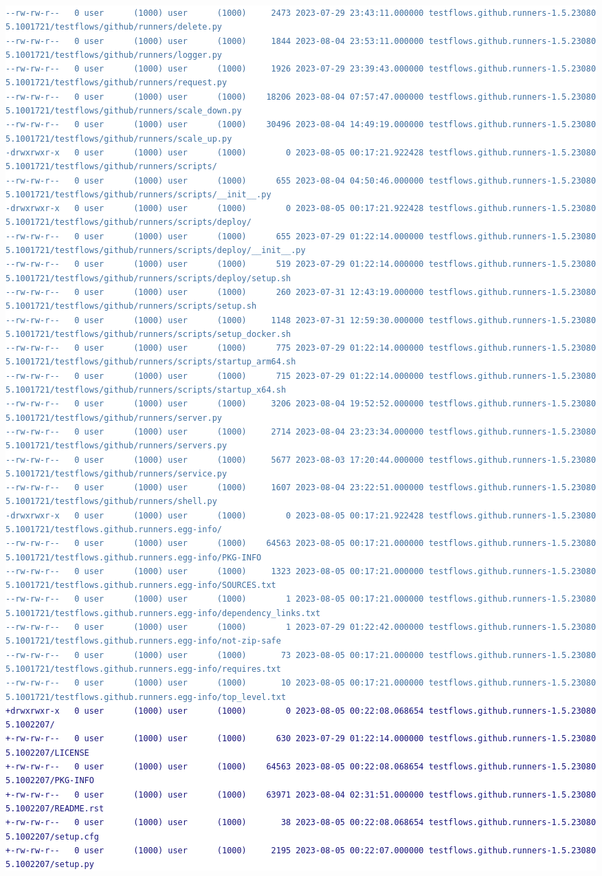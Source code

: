 ```diff
--rw-rw-r--   0 user      (1000) user      (1000)     2473 2023-07-29 23:43:11.000000 testflows.github.runners-1.5.230805.1001721/testflows/github/runners/delete.py
--rw-rw-r--   0 user      (1000) user      (1000)     1844 2023-08-04 23:53:11.000000 testflows.github.runners-1.5.230805.1001721/testflows/github/runners/logger.py
--rw-rw-r--   0 user      (1000) user      (1000)     1926 2023-07-29 23:39:43.000000 testflows.github.runners-1.5.230805.1001721/testflows/github/runners/request.py
--rw-rw-r--   0 user      (1000) user      (1000)    18206 2023-08-04 07:57:47.000000 testflows.github.runners-1.5.230805.1001721/testflows/github/runners/scale_down.py
--rw-rw-r--   0 user      (1000) user      (1000)    30496 2023-08-04 14:49:19.000000 testflows.github.runners-1.5.230805.1001721/testflows/github/runners/scale_up.py
-drwxrwxr-x   0 user      (1000) user      (1000)        0 2023-08-05 00:17:21.922428 testflows.github.runners-1.5.230805.1001721/testflows/github/runners/scripts/
--rw-rw-r--   0 user      (1000) user      (1000)      655 2023-08-04 04:50:46.000000 testflows.github.runners-1.5.230805.1001721/testflows/github/runners/scripts/__init__.py
-drwxrwxr-x   0 user      (1000) user      (1000)        0 2023-08-05 00:17:21.922428 testflows.github.runners-1.5.230805.1001721/testflows/github/runners/scripts/deploy/
--rw-rw-r--   0 user      (1000) user      (1000)      655 2023-07-29 01:22:14.000000 testflows.github.runners-1.5.230805.1001721/testflows/github/runners/scripts/deploy/__init__.py
--rw-rw-r--   0 user      (1000) user      (1000)      519 2023-07-29 01:22:14.000000 testflows.github.runners-1.5.230805.1001721/testflows/github/runners/scripts/deploy/setup.sh
--rw-rw-r--   0 user      (1000) user      (1000)      260 2023-07-31 12:43:19.000000 testflows.github.runners-1.5.230805.1001721/testflows/github/runners/scripts/setup.sh
--rw-rw-r--   0 user      (1000) user      (1000)     1148 2023-07-31 12:59:30.000000 testflows.github.runners-1.5.230805.1001721/testflows/github/runners/scripts/setup_docker.sh
--rw-rw-r--   0 user      (1000) user      (1000)      775 2023-07-29 01:22:14.000000 testflows.github.runners-1.5.230805.1001721/testflows/github/runners/scripts/startup_arm64.sh
--rw-rw-r--   0 user      (1000) user      (1000)      715 2023-07-29 01:22:14.000000 testflows.github.runners-1.5.230805.1001721/testflows/github/runners/scripts/startup_x64.sh
--rw-rw-r--   0 user      (1000) user      (1000)     3206 2023-08-04 19:52:52.000000 testflows.github.runners-1.5.230805.1001721/testflows/github/runners/server.py
--rw-rw-r--   0 user      (1000) user      (1000)     2714 2023-08-04 23:23:34.000000 testflows.github.runners-1.5.230805.1001721/testflows/github/runners/servers.py
--rw-rw-r--   0 user      (1000) user      (1000)     5677 2023-08-03 17:20:44.000000 testflows.github.runners-1.5.230805.1001721/testflows/github/runners/service.py
--rw-rw-r--   0 user      (1000) user      (1000)     1607 2023-08-04 23:22:51.000000 testflows.github.runners-1.5.230805.1001721/testflows/github/runners/shell.py
-drwxrwxr-x   0 user      (1000) user      (1000)        0 2023-08-05 00:17:21.922428 testflows.github.runners-1.5.230805.1001721/testflows.github.runners.egg-info/
--rw-rw-r--   0 user      (1000) user      (1000)    64563 2023-08-05 00:17:21.000000 testflows.github.runners-1.5.230805.1001721/testflows.github.runners.egg-info/PKG-INFO
--rw-rw-r--   0 user      (1000) user      (1000)     1323 2023-08-05 00:17:21.000000 testflows.github.runners-1.5.230805.1001721/testflows.github.runners.egg-info/SOURCES.txt
--rw-rw-r--   0 user      (1000) user      (1000)        1 2023-08-05 00:17:21.000000 testflows.github.runners-1.5.230805.1001721/testflows.github.runners.egg-info/dependency_links.txt
--rw-rw-r--   0 user      (1000) user      (1000)        1 2023-07-29 01:22:42.000000 testflows.github.runners-1.5.230805.1001721/testflows.github.runners.egg-info/not-zip-safe
--rw-rw-r--   0 user      (1000) user      (1000)       73 2023-08-05 00:17:21.000000 testflows.github.runners-1.5.230805.1001721/testflows.github.runners.egg-info/requires.txt
--rw-rw-r--   0 user      (1000) user      (1000)       10 2023-08-05 00:17:21.000000 testflows.github.runners-1.5.230805.1001721/testflows.github.runners.egg-info/top_level.txt
+drwxrwxr-x   0 user      (1000) user      (1000)        0 2023-08-05 00:22:08.068654 testflows.github.runners-1.5.230805.1002207/
+-rw-rw-r--   0 user      (1000) user      (1000)      630 2023-07-29 01:22:14.000000 testflows.github.runners-1.5.230805.1002207/LICENSE
+-rw-rw-r--   0 user      (1000) user      (1000)    64563 2023-08-05 00:22:08.068654 testflows.github.runners-1.5.230805.1002207/PKG-INFO
+-rw-rw-r--   0 user      (1000) user      (1000)    63971 2023-08-04 02:31:51.000000 testflows.github.runners-1.5.230805.1002207/README.rst
+-rw-rw-r--   0 user      (1000) user      (1000)       38 2023-08-05 00:22:08.068654 testflows.github.runners-1.5.230805.1002207/setup.cfg
+-rw-rw-r--   0 user      (1000) user      (1000)     2195 2023-08-05 00:22:07.000000 testflows.github.runners-1.5.230805.1002207/setup.py
```